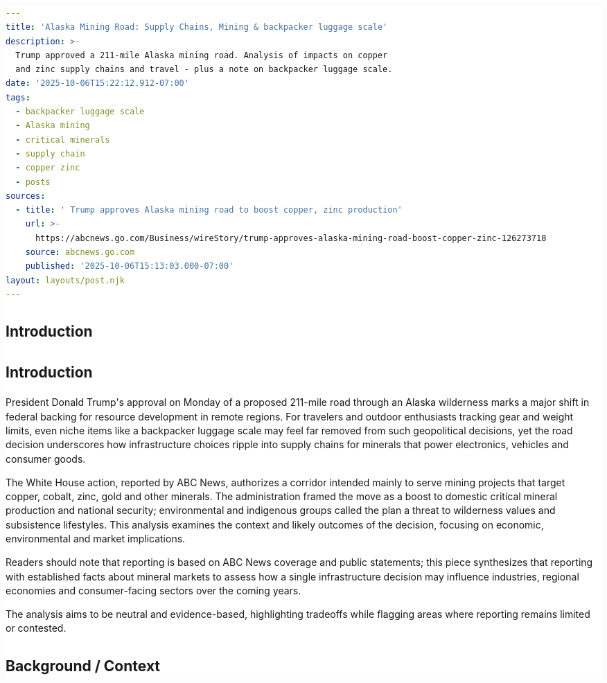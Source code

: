 ```yaml
---
title: 'Alaska Mining Road: Supply Chains, Mining & backpacker luggage scale'
description: >-
  Trump approved a 211-mile Alaska mining road. Analysis of impacts on copper
  and zinc supply chains and travel - plus a note on backpacker luggage scale.
date: '2025-10-06T15:22:12.912-07:00'
tags:
  - backpacker luggage scale
  - Alaska mining
  - critical minerals
  - supply chain
  - copper zinc
  - posts
sources:
  - title: ' Trump approves Alaska mining road to boost copper, zinc production'
    url: >-
      https://abcnews.go.com/Business/wireStory/trump-approves-alaska-mining-road-boost-copper-zinc-126273718
    source: abcnews.go.com
    published: '2025-10-06T15:13:03.000-07:00'
layout: layouts/post.njk
---
```


## Introduction

## Introduction

President Donald Trump's approval on Monday of a proposed 211-mile road through an Alaska wilderness marks a major shift in federal backing for resource development in remote regions. For travelers and outdoor enthusiasts tracking gear and weight limits, even niche items like a backpacker luggage scale may feel far removed from such geopolitical decisions, yet the road decision underscores how infrastructure choices ripple into supply chains for minerals that power electronics, vehicles and consumer goods.

The White House action, reported by ABC News, authorizes a corridor intended mainly to serve mining projects that target copper, cobalt, zinc, gold and other minerals. The administration framed the move as a boost to domestic critical mineral production and national security; environmental and indigenous groups called the plan a threat to wilderness values and subsistence lifestyles. This analysis examines the context and likely outcomes of the decision, focusing on economic, environmental and market implications.

Readers should note that reporting is based on ABC News coverage and public statements; this piece synthesizes that reporting with established facts about mineral markets to assess how a single infrastructure decision may influence industries, regional economies and consumer-facing sectors over the coming years.

The analysis aims to be neutral and evidence-based, highlighting tradeoffs while flagging areas where reporting remains limited or contested.

## Background / Context
